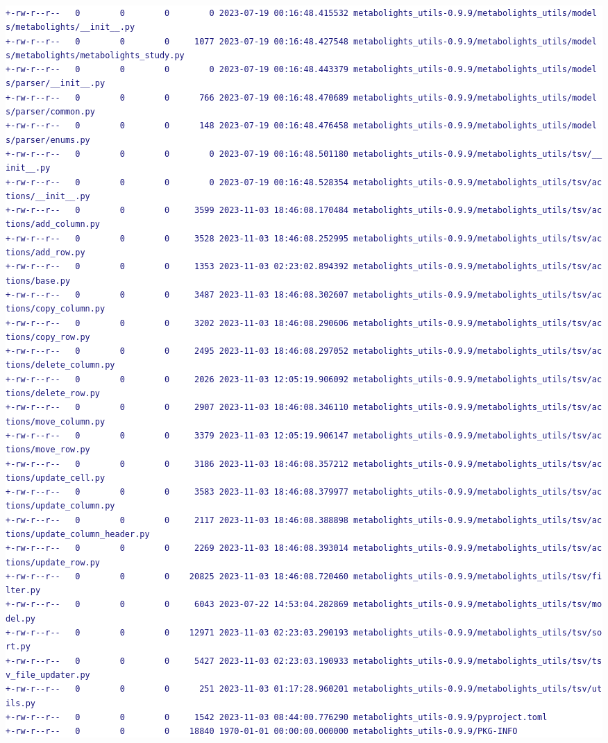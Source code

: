 ```diff
+-rw-r--r--   0        0        0        0 2023-07-19 00:16:48.415532 metabolights_utils-0.9.9/metabolights_utils/models/metabolights/__init__.py
+-rw-r--r--   0        0        0     1077 2023-07-19 00:16:48.427548 metabolights_utils-0.9.9/metabolights_utils/models/metabolights/metabolights_study.py
+-rw-r--r--   0        0        0        0 2023-07-19 00:16:48.443379 metabolights_utils-0.9.9/metabolights_utils/models/parser/__init__.py
+-rw-r--r--   0        0        0      766 2023-07-19 00:16:48.470689 metabolights_utils-0.9.9/metabolights_utils/models/parser/common.py
+-rw-r--r--   0        0        0      148 2023-07-19 00:16:48.476458 metabolights_utils-0.9.9/metabolights_utils/models/parser/enums.py
+-rw-r--r--   0        0        0        0 2023-07-19 00:16:48.501180 metabolights_utils-0.9.9/metabolights_utils/tsv/__init__.py
+-rw-r--r--   0        0        0        0 2023-07-19 00:16:48.528354 metabolights_utils-0.9.9/metabolights_utils/tsv/actions/__init__.py
+-rw-r--r--   0        0        0     3599 2023-11-03 18:46:08.170484 metabolights_utils-0.9.9/metabolights_utils/tsv/actions/add_column.py
+-rw-r--r--   0        0        0     3528 2023-11-03 18:46:08.252995 metabolights_utils-0.9.9/metabolights_utils/tsv/actions/add_row.py
+-rw-r--r--   0        0        0     1353 2023-11-03 02:23:02.894392 metabolights_utils-0.9.9/metabolights_utils/tsv/actions/base.py
+-rw-r--r--   0        0        0     3487 2023-11-03 18:46:08.302607 metabolights_utils-0.9.9/metabolights_utils/tsv/actions/copy_column.py
+-rw-r--r--   0        0        0     3202 2023-11-03 18:46:08.290606 metabolights_utils-0.9.9/metabolights_utils/tsv/actions/copy_row.py
+-rw-r--r--   0        0        0     2495 2023-11-03 18:46:08.297052 metabolights_utils-0.9.9/metabolights_utils/tsv/actions/delete_column.py
+-rw-r--r--   0        0        0     2026 2023-11-03 12:05:19.906092 metabolights_utils-0.9.9/metabolights_utils/tsv/actions/delete_row.py
+-rw-r--r--   0        0        0     2907 2023-11-03 18:46:08.346110 metabolights_utils-0.9.9/metabolights_utils/tsv/actions/move_column.py
+-rw-r--r--   0        0        0     3379 2023-11-03 12:05:19.906147 metabolights_utils-0.9.9/metabolights_utils/tsv/actions/move_row.py
+-rw-r--r--   0        0        0     3186 2023-11-03 18:46:08.357212 metabolights_utils-0.9.9/metabolights_utils/tsv/actions/update_cell.py
+-rw-r--r--   0        0        0     3583 2023-11-03 18:46:08.379977 metabolights_utils-0.9.9/metabolights_utils/tsv/actions/update_column.py
+-rw-r--r--   0        0        0     2117 2023-11-03 18:46:08.388898 metabolights_utils-0.9.9/metabolights_utils/tsv/actions/update_column_header.py
+-rw-r--r--   0        0        0     2269 2023-11-03 18:46:08.393014 metabolights_utils-0.9.9/metabolights_utils/tsv/actions/update_row.py
+-rw-r--r--   0        0        0    20825 2023-11-03 18:46:08.720460 metabolights_utils-0.9.9/metabolights_utils/tsv/filter.py
+-rw-r--r--   0        0        0     6043 2023-07-22 14:53:04.282869 metabolights_utils-0.9.9/metabolights_utils/tsv/model.py
+-rw-r--r--   0        0        0    12971 2023-11-03 02:23:03.290193 metabolights_utils-0.9.9/metabolights_utils/tsv/sort.py
+-rw-r--r--   0        0        0     5427 2023-11-03 02:23:03.190933 metabolights_utils-0.9.9/metabolights_utils/tsv/tsv_file_updater.py
+-rw-r--r--   0        0        0      251 2023-11-03 01:17:28.960201 metabolights_utils-0.9.9/metabolights_utils/tsv/utils.py
+-rw-r--r--   0        0        0     1542 2023-11-03 08:44:00.776290 metabolights_utils-0.9.9/pyproject.toml
+-rw-r--r--   0        0        0    18840 1970-01-01 00:00:00.000000 metabolights_utils-0.9.9/PKG-INFO
```
